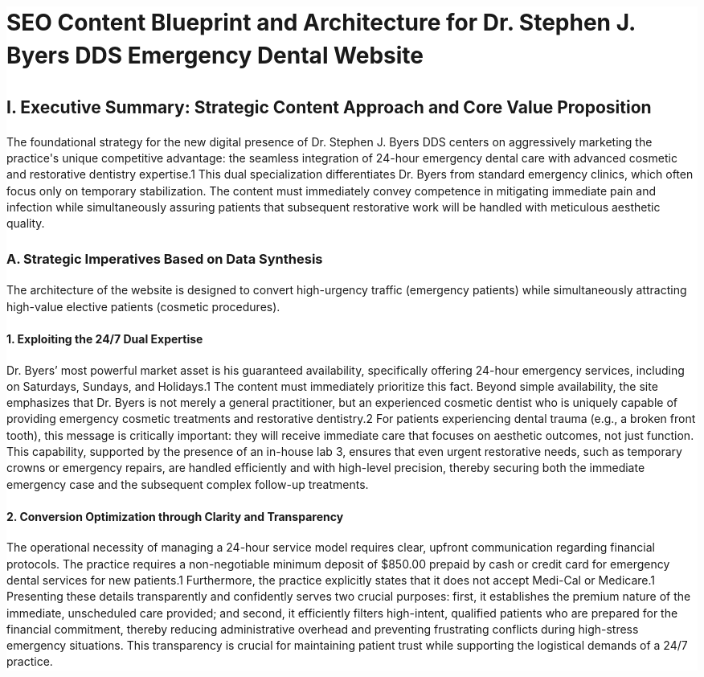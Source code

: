   

# SEO Content Blueprint and Architecture for Dr. Stephen J. Byers DDS Emergency Dental Website

  
  

## I. Executive Summary: Strategic Content Approach and Core Value Proposition

  

The foundational strategy for the new digital presence of Dr. Stephen J. Byers DDS centers on aggressively marketing the practice's unique competitive advantage: the seamless integration of 24-hour emergency dental care with advanced cosmetic and restorative dentistry expertise.1 This dual specialization differentiates Dr. Byers from standard emergency clinics, which often focus only on temporary stabilization. The content must immediately convey competence in mitigating immediate pain and infection while simultaneously assuring patients that subsequent restorative work will be handled with meticulous aesthetic quality.

  

### A. Strategic Imperatives Based on Data Synthesis

  

The architecture of the website is designed to convert high-urgency traffic (emergency patients) while simultaneously attracting high-value elective patients (cosmetic procedures).

  

#### 1\. Exploiting the 24/7 Dual Expertise

  

Dr. Byers’ most powerful market asset is his guaranteed availability, specifically offering 24-hour emergency services, including on Saturdays, Sundays, and Holidays.1 The content must immediately prioritize this fact. Beyond simple availability, the site emphasizes that Dr. Byers is not merely a general practitioner, but an experienced cosmetic dentist who is uniquely capable of providing emergency cosmetic treatments and restorative dentistry.2 For patients experiencing dental trauma (e.g., a broken front tooth), this message is critically important: they will receive immediate care that focuses on aesthetic outcomes, not just function. This capability, supported by the presence of an in-house lab 3, ensures that even urgent restorative needs, such as temporary crowns or emergency repairs, are handled efficiently and with high-level precision, thereby securing both the immediate emergency case and the subsequent complex follow-up treatments.

  

#### 2\. Conversion Optimization through Clarity and Transparency

  

The operational necessity of managing a 24-hour service model requires clear, upfront communication regarding financial protocols. The practice requires a non-negotiable minimum deposit of $850.00 prepaid by cash or credit card for emergency dental services for new patients.1 Furthermore, the practice explicitly states that it does not accept Medi-Cal or Medicare.1 Presenting these details transparently and confidently serves two crucial purposes: first, it establishes the premium nature of the immediate, unscheduled care provided; and second, it efficiently filters high-intent, qualified patients who are prepared for the financial commitment, thereby reducing administrative overhead and preventing frustrating conflicts during high-stress emergency situations. This transparency is crucial for maintaining patient trust while supporting the logistical demands of a 24/7 practice.
